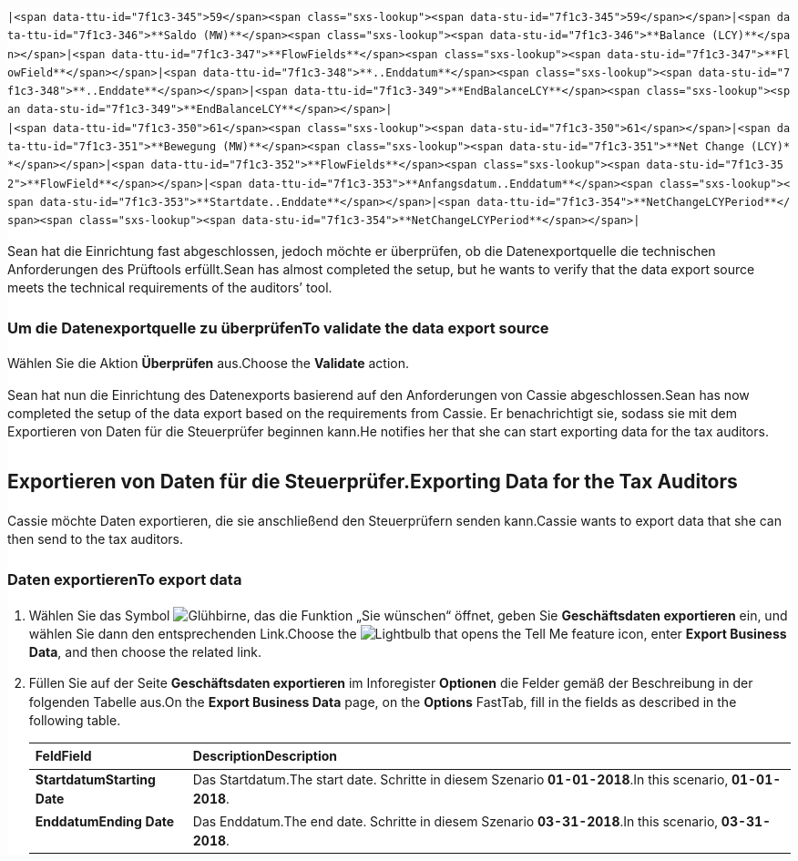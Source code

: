     |<span data-ttu-id="7f1c3-345">59</span><span class="sxs-lookup"><span data-stu-id="7f1c3-345">59</span></span>|<span data-ttu-id="7f1c3-346">**Saldo (MW)**</span><span class="sxs-lookup"><span data-stu-id="7f1c3-346">**Balance (LCY)**</span></span>|<span data-ttu-id="7f1c3-347">**FlowFields**</span><span class="sxs-lookup"><span data-stu-id="7f1c3-347">**FlowField**</span></span>|<span data-ttu-id="7f1c3-348">**..Enddatum**</span><span class="sxs-lookup"><span data-stu-id="7f1c3-348">**..Enddate**</span></span>|<span data-ttu-id="7f1c3-349">**EndBalanceLCY**</span><span class="sxs-lookup"><span data-stu-id="7f1c3-349">**EndBalanceLCY**</span></span>|  
    |<span data-ttu-id="7f1c3-350">61</span><span class="sxs-lookup"><span data-stu-id="7f1c3-350">61</span></span>|<span data-ttu-id="7f1c3-351">**Bewegung (MW)**</span><span class="sxs-lookup"><span data-stu-id="7f1c3-351">**Net Change (LCY)**</span></span>|<span data-ttu-id="7f1c3-352">**FlowFields**</span><span class="sxs-lookup"><span data-stu-id="7f1c3-352">**FlowField**</span></span>|<span data-ttu-id="7f1c3-353">**Anfangsdatum..Enddatum**</span><span class="sxs-lookup"><span data-stu-id="7f1c3-353">**Startdate..Enddate**</span></span>|<span data-ttu-id="7f1c3-354">**NetChangeLCYPeriod**</span><span class="sxs-lookup"><span data-stu-id="7f1c3-354">**NetChangeLCYPeriod**</span></span>|  

<span data-ttu-id="7f1c3-355">Sean hat die Einrichtung fast abgeschlossen, jedoch möchte er überprüfen, ob die Datenexportquelle die technischen Anforderungen des Prüftools erfüllt.</span><span class="sxs-lookup"><span data-stu-id="7f1c3-355">Sean has almost completed the setup, but he wants to verify that the data export source meets the technical requirements of the auditors’ tool.</span></span>  

### <a name="to-validate-the-data-export-source"></a><span data-ttu-id="7f1c3-356">Um die Datenexportquelle zu überprüfen</span><span class="sxs-lookup"><span data-stu-id="7f1c3-356">To validate the data export source</span></span>  

<span data-ttu-id="7f1c3-357">Wählen Sie die Aktion **Überprüfen** aus.</span><span class="sxs-lookup"><span data-stu-id="7f1c3-357">Choose the **Validate** action.</span></span>  

<span data-ttu-id="7f1c3-358">Sean hat nun die Einrichtung des Datenexports basierend auf den Anforderungen von Cassie abgeschlossen.</span><span class="sxs-lookup"><span data-stu-id="7f1c3-358">Sean has now completed the setup of the data export based on the requirements from Cassie.</span></span> <span data-ttu-id="7f1c3-359">Er benachrichtigt sie, sodass sie mit dem Exportieren von Daten für die Steuerprüfer beginnen kann.</span><span class="sxs-lookup"><span data-stu-id="7f1c3-359">He notifies her that she can start exporting data for the tax auditors.</span></span>  

## <a name="exporting-data-for-the-tax-auditors"></a><span data-ttu-id="7f1c3-360">Exportieren von Daten für die Steuerprüfer.</span><span class="sxs-lookup"><span data-stu-id="7f1c3-360">Exporting Data for the Tax Auditors</span></span>  
<span data-ttu-id="7f1c3-361">Cassie möchte Daten exportieren, die sie anschließend den Steuerprüfern senden kann.</span><span class="sxs-lookup"><span data-stu-id="7f1c3-361">Cassie wants to export data that she can then send to the tax auditors.</span></span>  

### <a name="to-export-data"></a><span data-ttu-id="7f1c3-362">Daten exportieren</span><span class="sxs-lookup"><span data-stu-id="7f1c3-362">To export data</span></span>  

1.  <span data-ttu-id="7f1c3-363">Wählen Sie das Symbol ![Glühbirne, das die Funktion „Sie wünschen“ öffnet](../../media/ui-search/search_small.png "Sagen Sie mir, was Sie tun wollen"), geben Sie **Geschäftsdaten exportieren** ein, und wählen Sie dann den entsprechenden Link.</span><span class="sxs-lookup"><span data-stu-id="7f1c3-363">Choose the ![Lightbulb that opens the Tell Me feature](../../media/ui-search/search_small.png "Tell me what you want to do") icon, enter **Export Business Data**, and then choose the related link.</span></span>  
2.  <span data-ttu-id="7f1c3-364">Füllen Sie auf der Seite **Geschäftsdaten exportieren** im Inforegister **Optionen** die Felder gemäß der Beschreibung in der folgenden Tabelle aus.</span><span class="sxs-lookup"><span data-stu-id="7f1c3-364">On the **Export Business Data** page, on the **Options** FastTab, fill in the fields as described in the following table.</span></span>  

    |<span data-ttu-id="7f1c3-365">Feld</span><span class="sxs-lookup"><span data-stu-id="7f1c3-365">Field</span></span>|<span data-ttu-id="7f1c3-366">Description</span><span class="sxs-lookup"><span data-stu-id="7f1c3-366">Description</span></span>|  
    |---------------------------------|---------------------------------------|  
    |<span data-ttu-id="7f1c3-367">**Startdatum**</span><span class="sxs-lookup"><span data-stu-id="7f1c3-367">**Starting Date**</span></span>|<span data-ttu-id="7f1c3-368">Das Startdatum.</span><span class="sxs-lookup"><span data-stu-id="7f1c3-368">The start date.</span></span> <span data-ttu-id="7f1c3-369">Schritte in diesem Szenario **01-01-2018**.</span><span class="sxs-lookup"><span data-stu-id="7f1c3-369">In this scenario, **01-01-2018**.</span></span>|  
    |<span data-ttu-id="7f1c3-370">**Enddatum**</span><span class="sxs-lookup"><span data-stu-id="7f1c3-370">**Ending Date**</span></span>|<span data-ttu-id="7f1c3-371">Das Enddatum.</span><span class="sxs-lookup"><span data-stu-id="7f1c3-371">The end date.</span></span> <span data-ttu-id="7f1c3-372">Schritte in diesem Szenario **03-31-2018**.</span><span class="sxs-lookup"><span data-stu-id="7f1c3-372">In this scenario, **03-31-2018**.</span></span>|  
